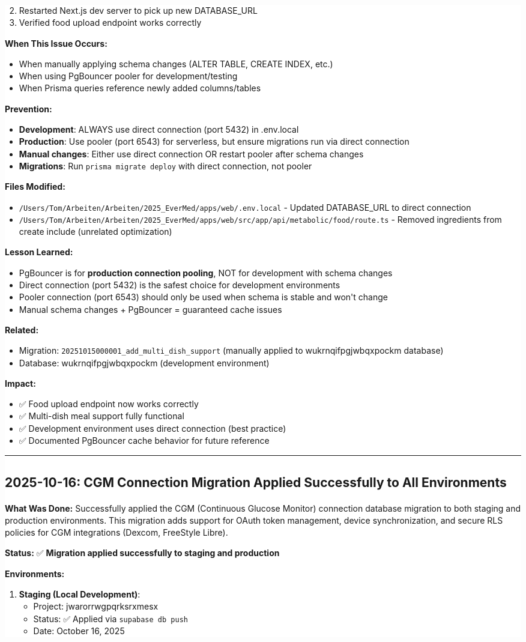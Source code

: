 2. Restarted Next.js dev server to pick up new DATABASE_URL
3. Verified food upload endpoint works correctly

**When This Issue Occurs:**
- When manually applying schema changes (ALTER TABLE, CREATE INDEX, etc.)
- When using PgBouncer pooler for development/testing
- When Prisma queries reference newly added columns/tables

**Prevention:**
- **Development**: ALWAYS use direct connection (port 5432) in .env.local
- **Production**: Use pooler (port 6543) for serverless, but ensure migrations run via direct connection
- **Manual changes**: Either use direct connection OR restart pooler after schema changes
- **Migrations**: Run `prisma migrate deploy` with direct connection, not pooler

**Files Modified:**
- `/Users/Tom/Arbeiten/Arbeiten/2025_EverMed/apps/web/.env.local` - Updated DATABASE_URL to direct connection
- `/Users/Tom/Arbeiten/Arbeiten/2025_EverMed/apps/web/src/app/api/metabolic/food/route.ts` - Removed ingredients from create include (unrelated optimization)

**Lesson Learned:**
- PgBouncer is for **production connection pooling**, NOT for development with schema changes
- Direct connection (port 5432) is the safest choice for development environments
- Pooler connection (port 6543) should only be used when schema is stable and won't change
- Manual schema changes + PgBouncer = guaranteed cache issues

**Related:**
- Migration: `20251015000001_add_multi_dish_support` (manually applied to wukrnqifpgjwbqxpockm database)
- Database: wukrnqifpgjwbqxpockm (development environment)

**Impact:**
- ✅ Food upload endpoint now works correctly
- ✅ Multi-dish meal support fully functional
- ✅ Development environment uses direct connection (best practice)
- ✅ Documented PgBouncer cache behavior for future reference

---

## 2025-10-16: CGM Connection Migration Applied Successfully to All Environments

**What Was Done:**
Successfully applied the CGM (Continuous Glucose Monitor) connection database migration to both staging and production environments. This migration adds support for OAuth token management, device synchronization, and secure RLS policies for CGM integrations (Dexcom, FreeStyle Libre).

**Status:**
✅ **Migration applied successfully to staging and production**

**Environments:**
1. **Staging (Local Development)**:
   - Project: jwarorrwgpqrksrxmesx
   - Status: ✅ Applied via `supabase db push`
   - Date: October 16, 2025
